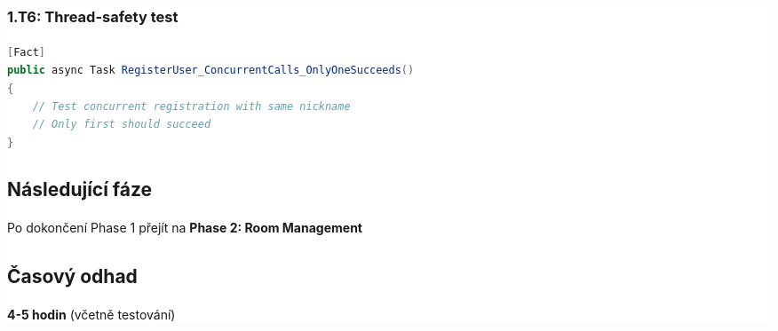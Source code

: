 ### 1.T6: Thread-safety test
```csharp
[Fact]
public async Task RegisterUser_ConcurrentCalls_OnlyOneSucceeds()
{
    // Test concurrent registration with same nickname
    // Only first should succeed
}
```

## Následující fáze
Po dokončení Phase 1 přejít na **Phase 2: Room Management**

## Časový odhad
**4-5 hodin** (včetně testování)
